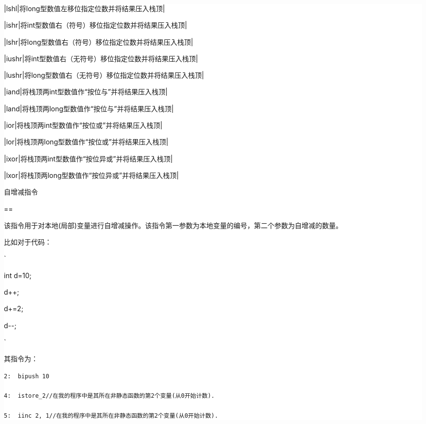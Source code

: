 |lshl|将long型数值左移位指定位数并将结果压入栈顶|

|ishr|将int型数值右（符号）移位指定位数并将结果压入栈顶|

|lshr|将long型数值右（符号）移位指定位数并将结果压入栈顶|

|iushr|将int型数值右（无符号）移位指定位数并将结果压入栈顶|

|lushr|将long型数值右（无符号）移位指定位数并将结果压入栈顶|

|iand|将栈顶两int型数值作“按位与”并将结果压入栈顶|

|land|将栈顶两long型数值作“按位与”并将结果压入栈顶|

|ior|将栈顶两int型数值作“按位或”并将结果压入栈顶|

|lor|将栈顶两long型数值作“按位或”并将结果压入栈顶|

|ixor|将栈顶两int型数值作“按位异或”并将结果压入栈顶|

|lxor|将栈顶两long型数值作“按位异或”并将结果压入栈顶|



自增减指令

==

该指令用于对本地(局部)变量进行自增减操作。该指令第一参数为本地变量的编号，第二个参数为自增减的数量。



比如对于代码：

  

  `

  int d=10;

  d++;

  d+=2;

  d--;

  `



其指令为：

   

    2:  bipush 10

    4:  istore_2//在我的程序中是其所在非静态函数的第2个变量(从0开始计数).

    5:  iinc 2, 1//在我的程序中是其所在非静态函数的第2个变量(从0开始计数).

